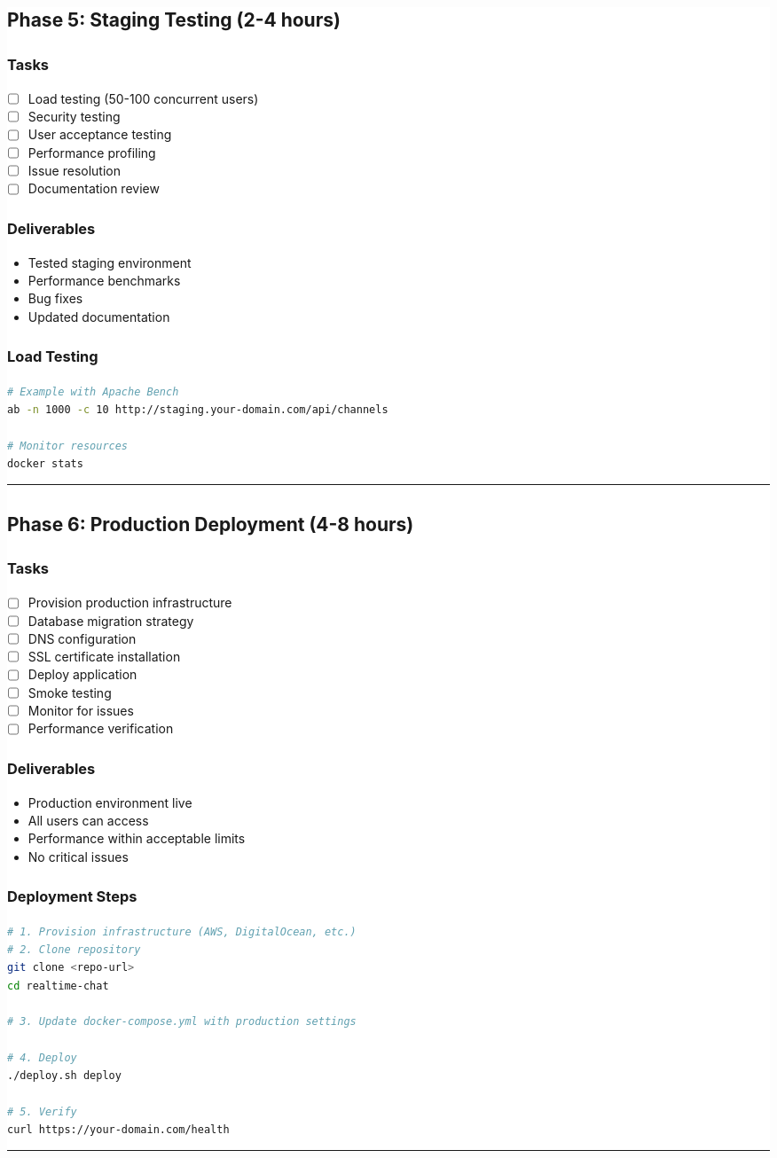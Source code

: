 
## Phase 5: Staging Testing (2-4 hours)

### Tasks
- [ ] Load testing (50-100 concurrent users)
- [ ] Security testing
- [ ] User acceptance testing
- [ ] Performance profiling
- [ ] Issue resolution
- [ ] Documentation review

### Deliverables
- Tested staging environment
- Performance benchmarks
- Bug fixes
- Updated documentation

### Load Testing
```bash
# Example with Apache Bench
ab -n 1000 -c 10 http://staging.your-domain.com/api/channels

# Monitor resources
docker stats
```

---

## Phase 6: Production Deployment (4-8 hours)

### Tasks
- [ ] Provision production infrastructure
- [ ] Database migration strategy
- [ ] DNS configuration
- [ ] SSL certificate installation
- [ ] Deploy application
- [ ] Smoke testing
- [ ] Monitor for issues
- [ ] Performance verification

### Deliverables
- Production environment live
- All users can access
- Performance within acceptable limits
- No critical issues

### Deployment Steps
```bash
# 1. Provision infrastructure (AWS, DigitalOcean, etc.)
# 2. Clone repository
git clone <repo-url>
cd realtime-chat

# 3. Update docker-compose.yml with production settings

# 4. Deploy
./deploy.sh deploy

# 5. Verify
curl https://your-domain.com/health
```

---